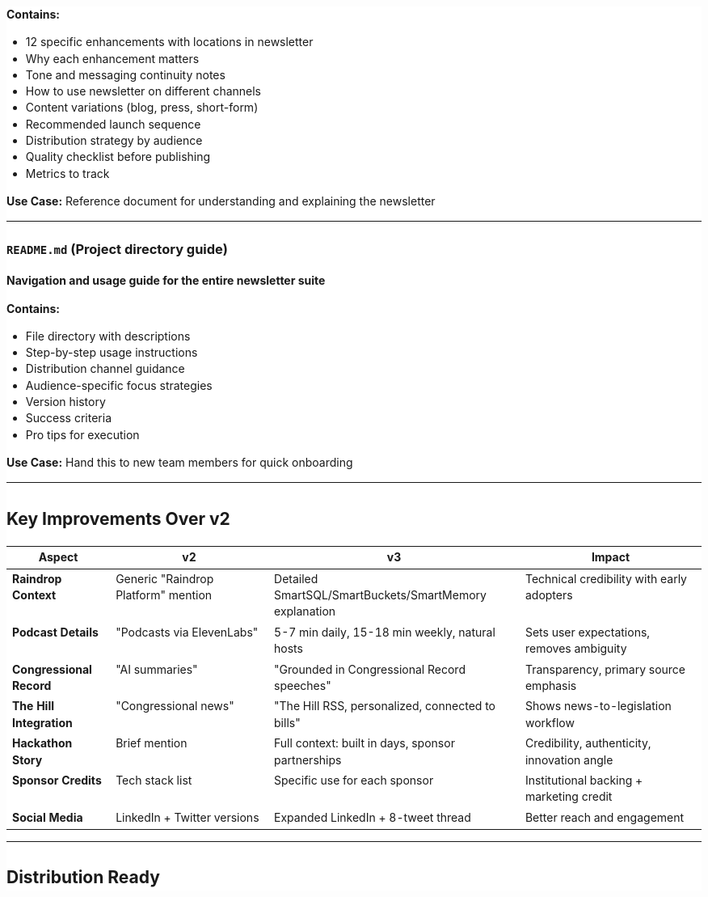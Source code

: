 **Contains:**
- 12 specific enhancements with locations in newsletter
- Why each enhancement matters
- Tone and messaging continuity notes
- How to use newsletter on different channels
- Content variations (blog, press, short-form)
- Recommended launch sequence
- Distribution strategy by audience
- Quality checklist before publishing
- Metrics to track

**Use Case:** Reference document for understanding and explaining the newsletter

---

### `README.md` (Project directory guide)

**Navigation and usage guide for the entire newsletter suite**

**Contains:**
- File directory with descriptions
- Step-by-step usage instructions
- Distribution channel guidance
- Audience-specific focus strategies
- Version history
- Success criteria
- Pro tips for execution

**Use Case:** Hand this to new team members for quick onboarding

---

## Key Improvements Over v2

| Aspect | v2 | v3 | Impact |
|--------|----|----|--------|
| **Raindrop Context** | Generic "Raindrop Platform" mention | Detailed SmartSQL/SmartBuckets/SmartMemory explanation | Technical credibility with early adopters |
| **Podcast Details** | "Podcasts via ElevenLabs" | 5-7 min daily, 15-18 min weekly, natural hosts | Sets user expectations, removes ambiguity |
| **Congressional Record** | "AI summaries" | "Grounded in Congressional Record speeches" | Transparency, primary source emphasis |
| **The Hill Integration** | "Congressional news" | "The Hill RSS, personalized, connected to bills" | Shows news-to-legislation workflow |
| **Hackathon Story** | Brief mention | Full context: built in days, sponsor partnerships | Credibility, authenticity, innovation angle |
| **Sponsor Credits** | Tech stack list | Specific use for each sponsor | Institutional backing + marketing credit |
| **Social Media** | LinkedIn + Twitter versions | Expanded LinkedIn + 8-tweet thread | Better reach and engagement |

---

## Distribution Ready
